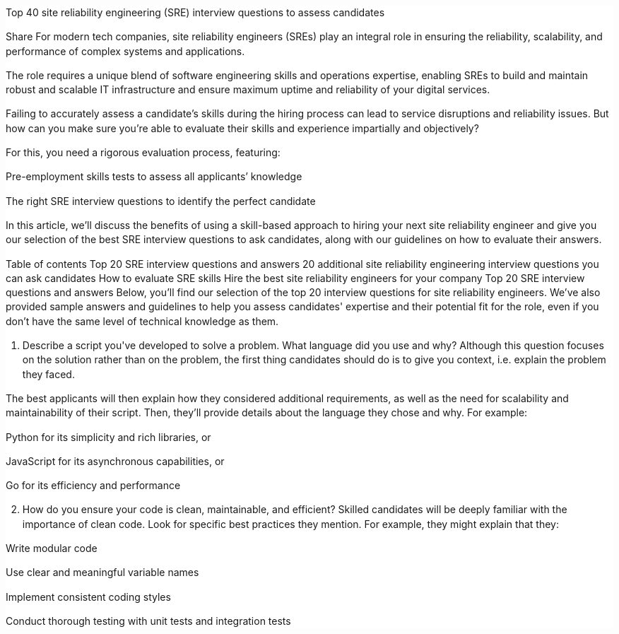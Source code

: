 Top 40 site reliability engineering (SRE) interview questions to assess candidates

Share
For modern tech companies, site reliability engineers (SREs) play an integral role in ensuring the reliability, scalability, and performance of complex systems and applications.

The role requires a unique blend of software engineering skills and operations expertise, enabling SREs to build and maintain robust and scalable IT infrastructure and ensure maximum uptime and reliability of your digital services. 

Failing to accurately assess a candidate’s skills during the hiring process can lead to service disruptions and reliability issues. But how can you make sure you’re able to evaluate their skills and experience impartially and objectively?

For this, you need a rigorous evaluation process, featuring: 

Pre-employment skills tests to assess all applicants’ knowledge

The right SRE interview questions to identify the perfect candidate

In this article, we’ll discuss the benefits of using a skill-based approach to hiring your next site reliability engineer and give you our selection of the best SRE interview questions to ask candidates, along with our guidelines on how to evaluate their answers. 

Table of contents
Top 20 SRE interview questions and answers
20 additional site reliability engineering interview questions you can ask candidates
How to evaluate SRE skills
Hire the best site reliability engineers for your company
Top 20 SRE interview questions and answers
Below, you’ll find our selection of the top 20 interview questions for site reliability engineers. We’ve also provided sample answers and guidelines to help you assess candidates' expertise and their potential fit for the role, even if you don’t have the same level of technical knowledge as them. 

1. Describe a script you've developed to solve a problem. What language did you use and why?
Although this question focuses on the solution rather than on the problem, the first thing candidates should do is to give you context, i.e. explain the problem they faced.

The best applicants will then explain how they considered additional requirements, as well as the need for scalability and maintainability of their script. Then, they’ll provide details about the language they chose and why. For example: 

Python for its simplicity and rich libraries, or 

JavaScript for its asynchronous capabilities, or

Go for its efficiency and performance

2. How do you ensure your code is clean, maintainable, and efficient?
Skilled candidates will be deeply familiar with the importance of clean code. Look for specific best practices they mention. For example, they might explain that they: 

Write modular code

Use clear and meaningful variable names

Implement consistent coding styles

Conduct thorough testing with unit tests and integration tests
